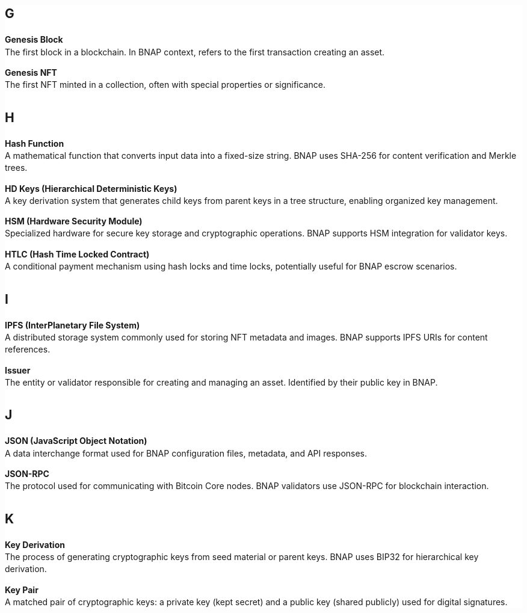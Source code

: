 ## G

**Genesis Block**  
The first block in a blockchain. In BNAP context, refers to the first transaction creating an asset.

**Genesis NFT**  
The first NFT minted in a collection, often with special properties or significance.

## H

**Hash Function**  
A mathematical function that converts input data into a fixed-size string. BNAP uses SHA-256 for content verification and Merkle trees.

**HD Keys (Hierarchical Deterministic Keys)**  
A key derivation system that generates child keys from parent keys in a tree structure, enabling organized key management.

**HSM (Hardware Security Module)**  
Specialized hardware for secure key storage and cryptographic operations. BNAP supports HSM integration for validator keys.

**HTLC (Hash Time Locked Contract)**  
A conditional payment mechanism using hash locks and time locks, potentially useful for BNAP escrow scenarios.

## I

**IPFS (InterPlanetary File System)**  
A distributed storage system commonly used for storing NFT metadata and images. BNAP supports IPFS URIs for content references.

**Issuer**  
The entity or validator responsible for creating and managing an asset. Identified by their public key in BNAP.

## J

**JSON (JavaScript Object Notation)**  
A data interchange format used for BNAP configuration files, metadata, and API responses.

**JSON-RPC**  
The protocol used for communicating with Bitcoin Core nodes. BNAP validators use JSON-RPC for blockchain interaction.

## K

**Key Derivation**  
The process of generating cryptographic keys from seed material or parent keys. BNAP uses BIP32 for hierarchical key derivation.

**Key Pair**  
A matched pair of cryptographic keys: a private key (kept secret) and a public key (shared publicly) used for digital signatures.
